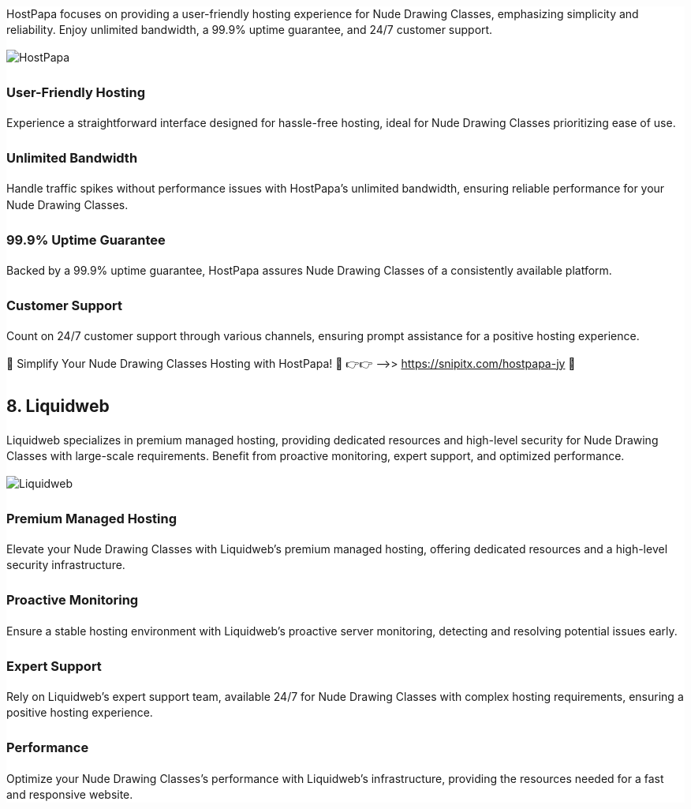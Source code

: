 HostPapa focuses on providing a user-friendly hosting experience for Nude Drawing Classes, emphasizing simplicity and reliability. Enjoy unlimited bandwidth, a 99.9% uptime guarantee, and 24/7 customer support.

![HostPapa](https://i.imgur.com/ouDTkvl.jpeg "HostPapa Hosting")

### User-Friendly Hosting
Experience a straightforward interface designed for hassle-free hosting, ideal for Nude Drawing Classes prioritizing ease of use.

### Unlimited Bandwidth
Handle traffic spikes without performance issues with HostPapa’s unlimited bandwidth, ensuring reliable performance for your Nude Drawing Classes.

### 99.9% Uptime Guarantee
Backed by a 99.9% uptime guarantee, HostPapa assures Nude Drawing Classes of a consistently available platform.

### Customer Support
Count on 24/7 customer support through various channels, ensuring prompt assistance for a positive hosting experience.

🌈 Simplify Your Nude Drawing Classes Hosting with HostPapa! 🚀
👉👉 -->> https://snipitx.com/hostpapa-jy 🚀

## 8. Liquidweb

Liquidweb specializes in premium managed hosting, providing dedicated resources and high-level security for Nude Drawing Classes with large-scale requirements. Benefit from proactive monitoring, expert support, and optimized performance.

![Liquidweb](https://i.imgur.com/4IvT9SC.jpeg "Liquidweb Hosting")

### Premium Managed Hosting
Elevate your Nude Drawing Classes with Liquidweb’s premium managed hosting, offering dedicated resources and a high-level security infrastructure.

### Proactive Monitoring
Ensure a stable hosting environment with Liquidweb’s proactive server monitoring, detecting and resolving potential issues early.

### Expert Support
Rely on Liquidweb’s expert support team, available 24/7 for Nude Drawing Classes with complex hosting requirements, ensuring a positive hosting experience.

### Performance
Optimize your Nude Drawing Classes’s performance with Liquidweb’s infrastructure, providing the resources needed for a fast and responsive website.

